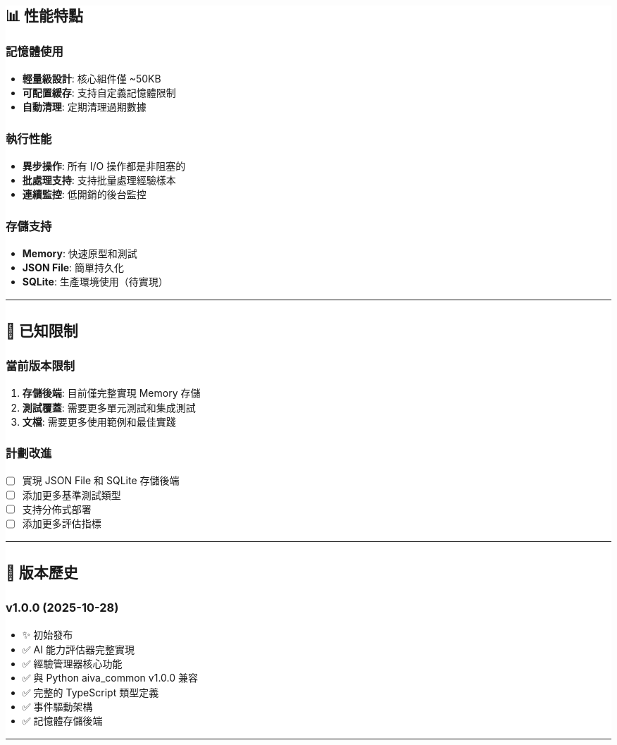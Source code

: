
## 📊 性能特點

### 記憶體使用

- **輕量級設計**: 核心組件僅 ~50KB
- **可配置緩存**: 支持自定義記憶體限制
- **自動清理**: 定期清理過期數據

### 執行性能

- **異步操作**: 所有 I/O 操作都是非阻塞的
- **批處理支持**: 支持批量處理經驗樣本
- **連續監控**: 低開銷的後台監控

### 存儲支持

- **Memory**: 快速原型和測試
- **JSON File**: 簡單持久化
- **SQLite**: 生產環境使用（待實現）

---

## 🚨 已知限制

### 當前版本限制

1. **存儲後端**: 目前僅完整實現 Memory 存儲
2. **測試覆蓋**: 需要更多單元測試和集成測試
3. **文檔**: 需要更多使用範例和最佳實踐

### 計劃改進

- [ ] 實現 JSON File 和 SQLite 存儲後端
- [ ] 添加更多基準測試類型
- [ ] 支持分佈式部署
- [ ] 添加更多評估指標

---

## 📝 版本歷史

### v1.0.0 (2025-10-28)
- ✨ 初始發布
- ✅ AI 能力評估器完整實現
- ✅ 經驗管理器核心功能
- ✅ 與 Python aiva_common v1.0.0 兼容
- ✅ 完整的 TypeScript 類型定義
- ✅ 事件驅動架構
- ✅ 記憶體存儲後端

---